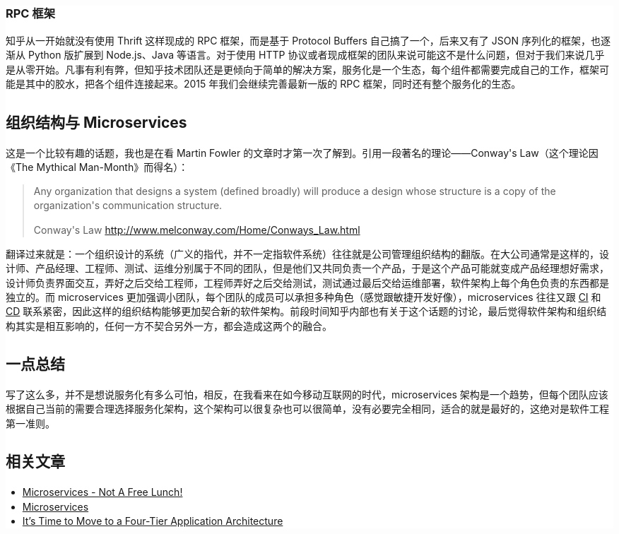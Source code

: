 ### RPC 框架

知乎从一开始就没有使用 Thrift 这样现成的 RPC 框架，而是基于 Protocol Buffers 自己搞了一个，后来又有了 JSON 序列化的框架，也逐渐从 Python 版扩展到 Node.js、Java 等语言。对于使用 HTTP 协议或者现成框架的团队来说可能这不是什么问题，但对于我们来说几乎是从零开始。凡事有利有弊，但知乎技术团队还是更倾向于简单的解决方案，服务化是一个生态，每个组件都需要完成自己的工作，框架可能是其中的胶水，把各个组件连接起来。2015 年我们会继续完善最新一版的 RPC 框架，同时还有整个服务化的生态。

## 组织结构与 Microservices

这是一个比较有趣的话题，我也是在看 Martin Fowler 的文章时才第一次了解到。引用一段著名的理论——Conway's Law（这个理论因《The Mythical Man-Month》而得名）：

> Any organization that designs a system (defined broadly) will produce a design whose structure is a copy of the organization's communication structure.
>
> Conway's Law http://www.melconway.com/Home/Conways_Law.html

翻译过来就是：一个组织设计的系统（广义的指代，并不一定指软件系统）往往就是公司管理组织结构的翻版。在大公司通常是这样的，设计师、产品经理、工程师、测试、运维分别属于不同的团队，但是他们又共同负责一个产品，于是这个产品可能就变成产品经理想好需求，设计师负责界面交互，弄好之后交给工程师，工程师弄好之后交给测试，测试通过最后交给运维部署，软件架构上每个角色负责的东西都是独立的。而 microservices 更加强调小团队，每个团队的成员可以承担多种角色（感觉跟敏捷开发好像），microservices 往往又跟 [CI](http://en.wikipedia.org/wiki/Continuous_integration) 和 [CD](http://en.wikipedia.org/wiki/Continuous_delivery) 联系紧密，因此这样的组织结构能够更加契合新的软件架构。前段时间知乎内部也有关于这个话题的讨论，最后觉得软件架构和组织结构其实是相互影响的，任何一方不契合另外一方，都会造成这两个的融合。

## 一点总结

写了这么多，并不是想说服务化有多么可怕，相反，在我看来在如今移动互联网的时代，microservices 架构是一个趋势，但每个团队应该根据自己当前的需要合理选择服务化架构，这个架构可以很复杂也可以很简单，没有必要完全相同，适合的就是最好的，这绝对是软件工程第一准则。

## 相关文章

- [Microservices - Not A Free Lunch!][]
- [Microservices](http://martinfowler.com/articles/microservices.html)
- [It’s Time to Move to a Four-Tier Application Architecture][]

[Microservices - Not A Free Lunch!]: http://highscalability.com/blog/2014/4/8/microservices-not-a-free-lunch.html
[It’s Time to Move to a Four-Tier Application Architecture]: http://nginx.com/blog/time-to-move-to-a-four-tier-application-architecture
